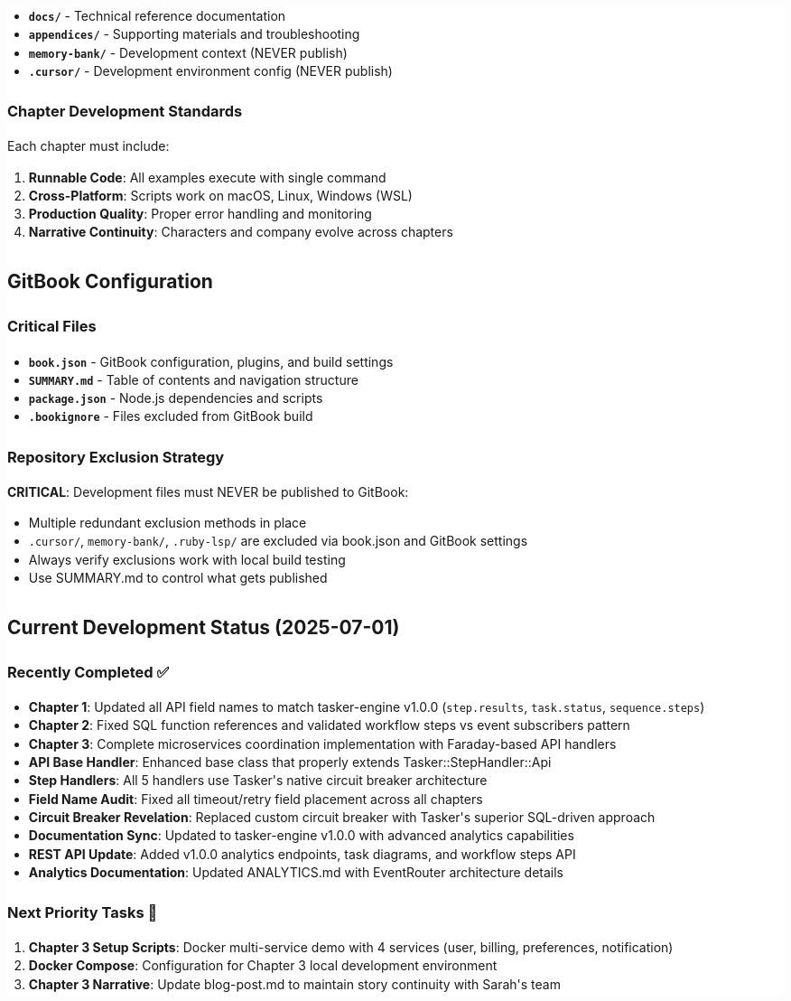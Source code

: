 - **`docs/`** - Technical reference documentation
- **`appendices/`** - Supporting materials and troubleshooting
- **`memory-bank/`** - Development context (NEVER publish)
- **`.cursor/`** - Development environment config (NEVER publish)

### Chapter Development Standards
Each chapter must include:
1. **Runnable Code**: All examples execute with single command
2. **Cross-Platform**: Scripts work on macOS, Linux, Windows (WSL)
3. **Production Quality**: Proper error handling and monitoring
4. **Narrative Continuity**: Characters and company evolve across chapters

## GitBook Configuration

### Critical Files
- **`book.json`** - GitBook configuration, plugins, and build settings
- **`SUMMARY.md`** - Table of contents and navigation structure
- **`package.json`** - Node.js dependencies and scripts
- **`.bookignore`** - Files excluded from GitBook build

### Repository Exclusion Strategy
**CRITICAL**: Development files must NEVER be published to GitBook:
- Multiple redundant exclusion methods in place
- `.cursor/`, `memory-bank/`, `.ruby-lsp/` are excluded via book.json and GitBook settings
- Always verify exclusions work with local build testing
- Use SUMMARY.md to control what gets published

## Current Development Status (2025-07-01)

### Recently Completed ✅
- **Chapter 1**: Updated all API field names to match tasker-engine v1.0.0 (`step.results`, `task.status`, `sequence.steps`)
- **Chapter 2**: Fixed SQL function references and validated workflow steps vs event subscribers pattern
- **Chapter 3**: Complete microservices coordination implementation with Faraday-based API handlers
- **API Base Handler**: Enhanced base class that properly extends Tasker::StepHandler::Api
- **Step Handlers**: All 5 handlers use Tasker's native circuit breaker architecture
- **Field Name Audit**: Fixed all timeout/retry field placement across all chapters
- **Circuit Breaker Revelation**: Replaced custom circuit breaker with Tasker's superior SQL-driven approach
- **Documentation Sync**: Updated to tasker-engine v1.0.0 with advanced analytics capabilities
- **REST API Update**: Added v1.0.0 analytics endpoints, task diagrams, and workflow steps API
- **Analytics Documentation**: Updated ANALYTICS.md with EventRouter architecture details

### Next Priority Tasks 🎯
1. **Chapter 3 Setup Scripts**: Docker multi-service demo with 4 services (user, billing, preferences, notification)
2. **Docker Compose**: Configuration for Chapter 3 local development environment
3. **Chapter 3 Narrative**: Update blog-post.md to maintain story continuity with Sarah's team
